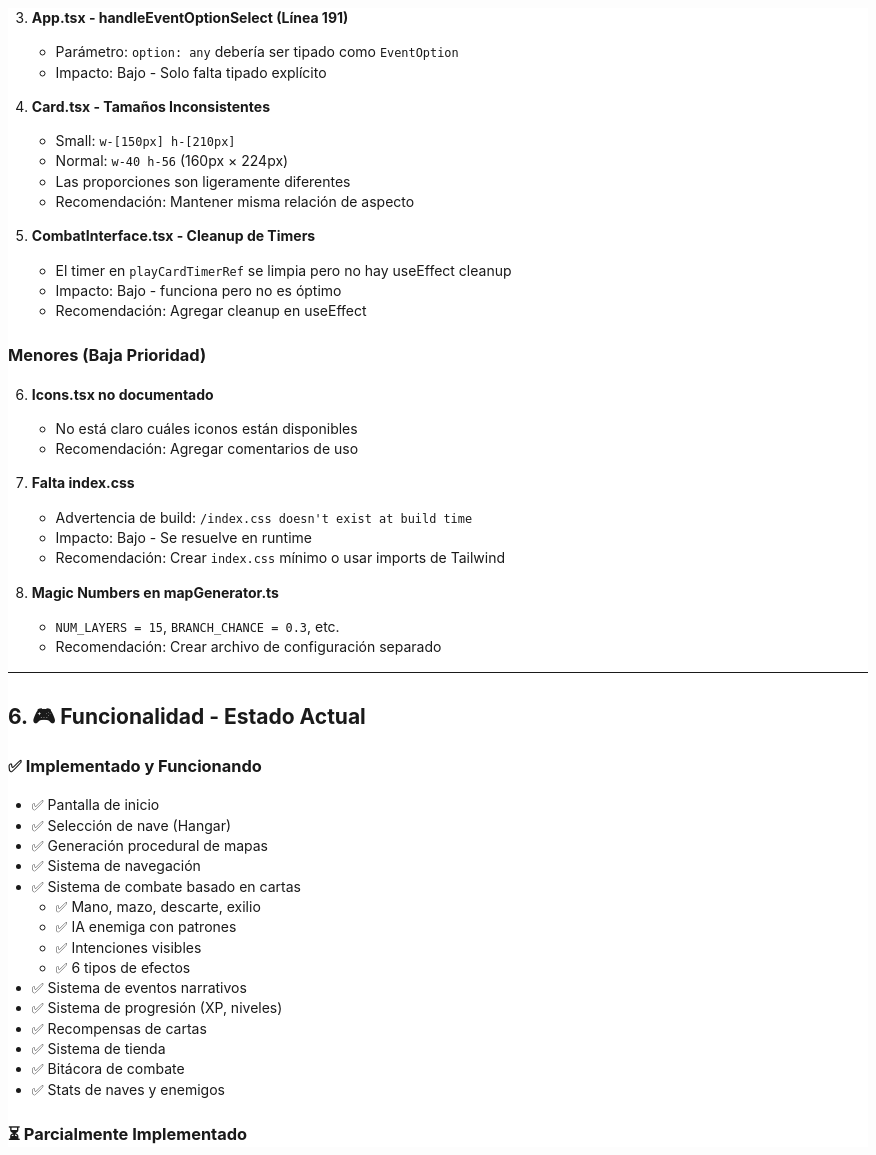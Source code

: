 3. **App.tsx - handleEventOptionSelect (Línea 191)**
   - Parámetro: `option: any` debería ser tipado como `EventOption`
   - Impacto: Bajo - Solo falta tipado explícito

4. **Card.tsx - Tamaños Inconsistentes**
   - Small: `w-[150px] h-[210px]` 
   - Normal: `w-40 h-56` (160px × 224px)
   - Las proporciones son ligeramente diferentes
   - Recomendación: Mantener misma relación de aspecto

5. **CombatInterface.tsx - Cleanup de Timers**
   - El timer en `playCardTimerRef` se limpia pero no hay useEffect cleanup
   - Impacto: Bajo - funciona pero no es óptimo
   - Recomendación: Agregar cleanup en useEffect

### Menores (Baja Prioridad)

6. **Icons.tsx no documentado**
   - No está claro cuáles iconos están disponibles
   - Recomendación: Agregar comentarios de uso

7. **Falta index.css**
   - Advertencia de build: `/index.css doesn't exist at build time`
   - Impacto: Bajo - Se resuelve en runtime
   - Recomendación: Crear `index.css` mínimo o usar imports de Tailwind

8. **Magic Numbers en mapGenerator.ts**
   - `NUM_LAYERS = 15`, `BRANCH_CHANCE = 0.3`, etc.
   - Recomendación: Crear archivo de configuración separado

---

## 6. 🎮 Funcionalidad - Estado Actual

### ✅ Implementado y Funcionando

- ✅ Pantalla de inicio
- ✅ Selección de nave (Hangar)
- ✅ Generación procedural de mapas
- ✅ Sistema de navegación
- ✅ Sistema de combate basado en cartas
  - ✅ Mano, mazo, descarte, exilio
  - ✅ IA enemiga con patrones
  - ✅ Intenciones visibles
  - ✅ 6 tipos de efectos
- ✅ Sistema de eventos narrativos
- ✅ Sistema de progresión (XP, niveles)
- ✅ Recompensas de cartas
- ✅ Sistema de tienda
- ✅ Bitácora de combate
- ✅ Stats de naves y enemigos

### ⏳ Parcialmente Implementado
